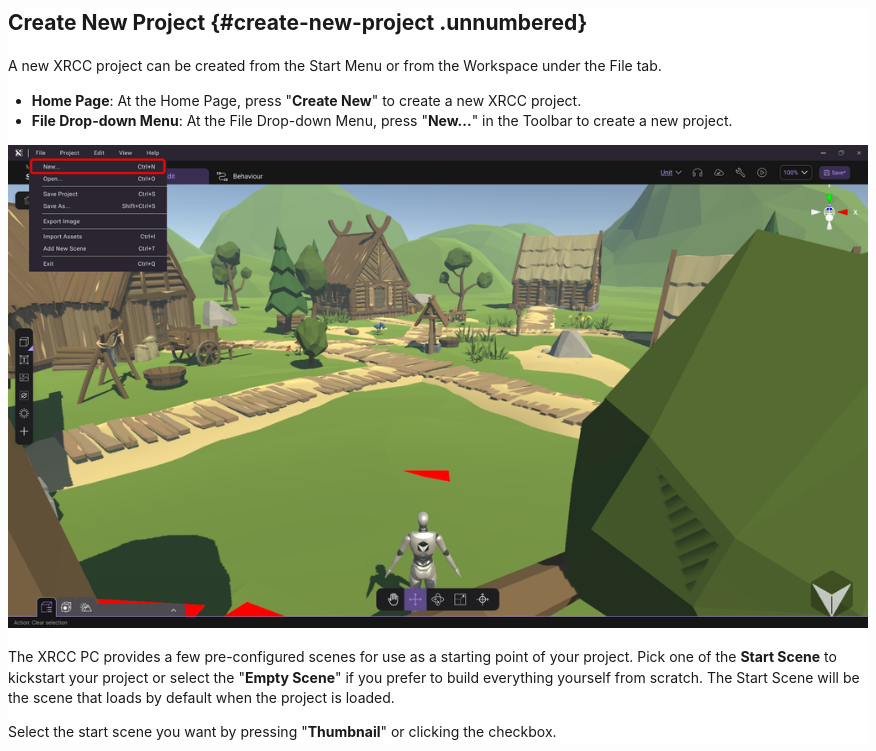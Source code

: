 ## Create New Project {#create-new-project .unnumbered}

A new XRCC project can be created from the Start Menu or from the Workspace under the File tab.

-   **Home Page**: At the Home Page, press "**Create New**" to create a new XRCC project.
-   **File Drop-down Menu**: At the File Drop-down Menu, press "**New...**" in the Toolbar to create a new project.

![](/img/CreateNewProject/CreateNewProject_New.png)

The XRCC PC provides a few pre-configured scenes for use as a starting point of your project. Pick one of the **Start Scene** to kickstart your project or select the "**Empty Scene**" if you prefer to build everything yourself from scratch. The Start Scene will be the scene that loads by default when the project is loaded.

Select the start scene you want by pressing "**Thumbnail**" or clicking the checkbox.